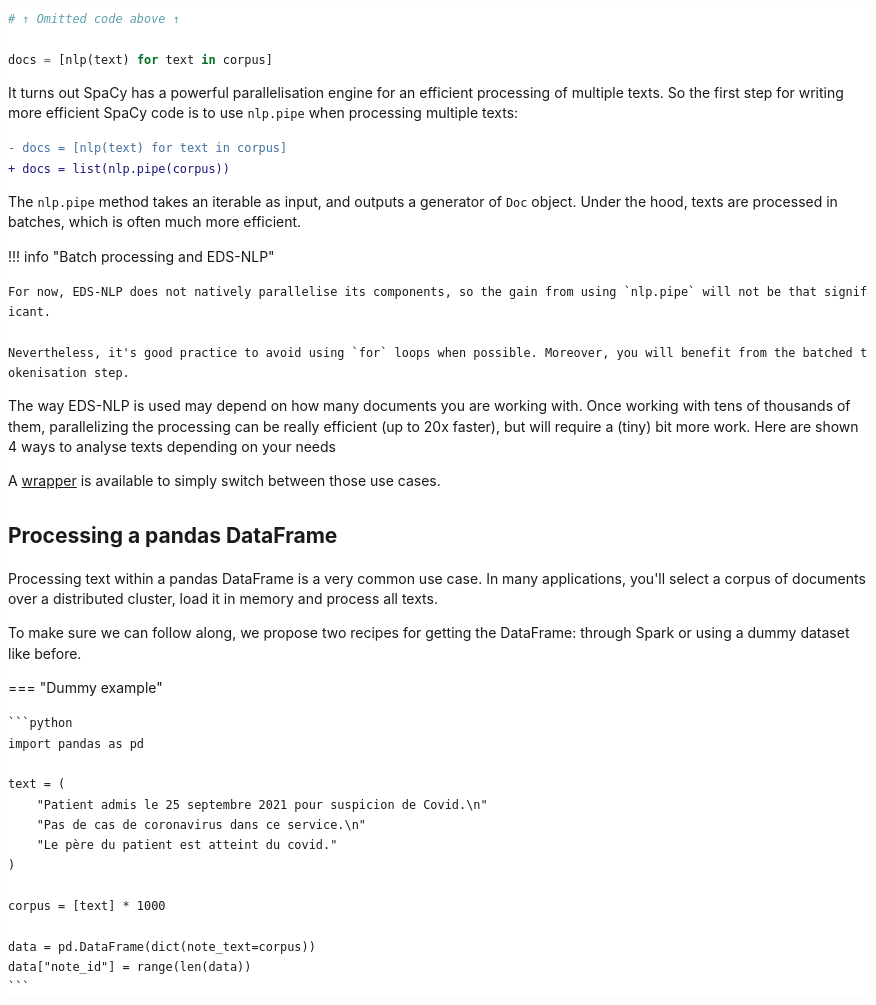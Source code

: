 ```python title="A naive approach"
# ↑ Omitted code above ↑

docs = [nlp(text) for text in corpus]
```

It turns out SpaCy has a powerful parallelisation engine for an efficient processing of multiple texts.
So the first step for writing more efficient SpaCy code is to use `nlp.pipe` when processing multiple texts:

```diff
- docs = [nlp(text) for text in corpus]
+ docs = list(nlp.pipe(corpus))
```

The `nlp.pipe` method takes an iterable as input, and outputs a generator of `Doc` object. Under the hood, texts are processed in batches, which is often much more efficient.

!!! info "Batch processing and EDS-NLP"

    For now, EDS-NLP does not natively parallelise its components, so the gain from using `nlp.pipe` will not be that significant.

    Nevertheless, it's good practice to avoid using `for` loops when possible. Moreover, you will benefit from the batched tokenisation step.

The way EDS-NLP is used may depend on how many documents you are working with.
Once working with tens of thousands of them,
parallelizing the processing can be really efficient (up to 20x faster), but will require a (tiny) bit more work.
Here are shown 4 ways to analyse texts depending on your needs

A [wrapper](#wrapper) is available to simply switch between those use cases.

## Processing a pandas DataFrame

Processing text within a pandas DataFrame is a very common use case. In many applications, you'll select a corpus of documents over a distributed cluster, load it in memory and process all texts.

To make sure we can follow along, we propose two recipes for getting the DataFrame: through Spark or using a dummy dataset like before.

=== "Dummy example"

    ```python
    import pandas as pd

    text = (
        "Patient admis le 25 septembre 2021 pour suspicion de Covid.\n"
        "Pas de cas de coronavirus dans ce service.\n"
        "Le père du patient est atteint du covid."
    )

    corpus = [text] * 1000

    data = pd.DataFrame(dict(note_text=corpus))
    data["note_id"] = range(len(data))
    ```
